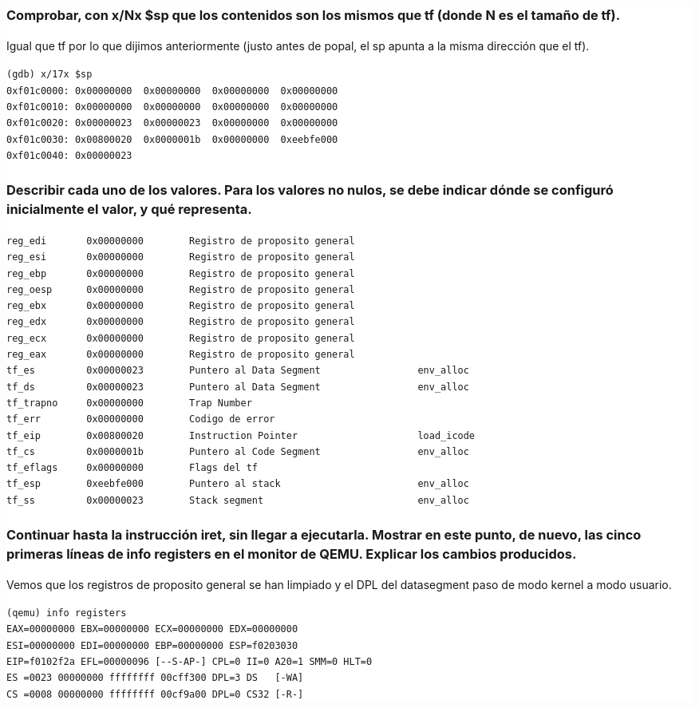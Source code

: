 ### Comprobar, con x/Nx $sp que los contenidos son los mismos que tf (donde N es el tamaño de tf).

Igual que tf por lo que dijimos anteriormente (justo antes de popal, el sp apunta a la misma dirección que el tf).

```
(gdb) x/17x $sp
0xf01c0000:	0x00000000	0x00000000	0x00000000	0x00000000
0xf01c0010:	0x00000000	0x00000000	0x00000000	0x00000000
0xf01c0020:	0x00000023	0x00000023	0x00000000	0x00000000
0xf01c0030:	0x00800020	0x0000001b	0x00000000	0xeebfe000
0xf01c0040:	0x00000023
```

### Describir cada uno de los valores. Para los valores no nulos, se debe indicar dónde se configuró inicialmente el valor, y qué representa.

```
reg_edi       0x00000000        Registro de proposito general
reg_esi       0x00000000        Registro de proposito general
reg_ebp       0x00000000        Registro de proposito general
reg_oesp      0x00000000        Registro de proposito general
reg_ebx       0x00000000        Registro de proposito general
reg_edx       0x00000000        Registro de proposito general
reg_ecx       0x00000000        Registro de proposito general
reg_eax       0x00000000        Registro de proposito general
tf_es         0x00000023        Puntero al Data Segment                 env_alloc
tf_ds         0x00000023        Puntero al Data Segment                 env_alloc
tf_trapno     0x00000000        Trap Number                              
tf_err        0x00000000        Codigo de error                         
tf_eip        0x00800020        Instruction Pointer                     load_icode
tf_cs         0x0000001b        Puntero al Code Segment                 env_alloc
tf_eflags     0x00000000        Flags del tf                  
tf_esp        0xeebfe000        Puntero al stack                        env_alloc
tf_ss         0x00000023        Stack segment                           env_alloc
```

### Continuar hasta la instrucción iret, sin llegar a ejecutarla. Mostrar en este punto, de nuevo, las cinco primeras líneas de info registers en el monitor de QEMU. Explicar los cambios producidos.

Vemos que los registros de proposito general se han limpiado y el DPL del datasegment  paso de modo kernel a modo usuario.

```
(qemu) info registers
EAX=00000000 EBX=00000000 ECX=00000000 EDX=00000000
ESI=00000000 EDI=00000000 EBP=00000000 ESP=f0203030
EIP=f0102f2a EFL=00000096 [--S-AP-] CPL=0 II=0 A20=1 SMM=0 HLT=0
ES =0023 00000000 ffffffff 00cff300 DPL=3 DS   [-WA]
CS =0008 00000000 ffffffff 00cf9a00 DPL=0 CS32 [-R-]
```
